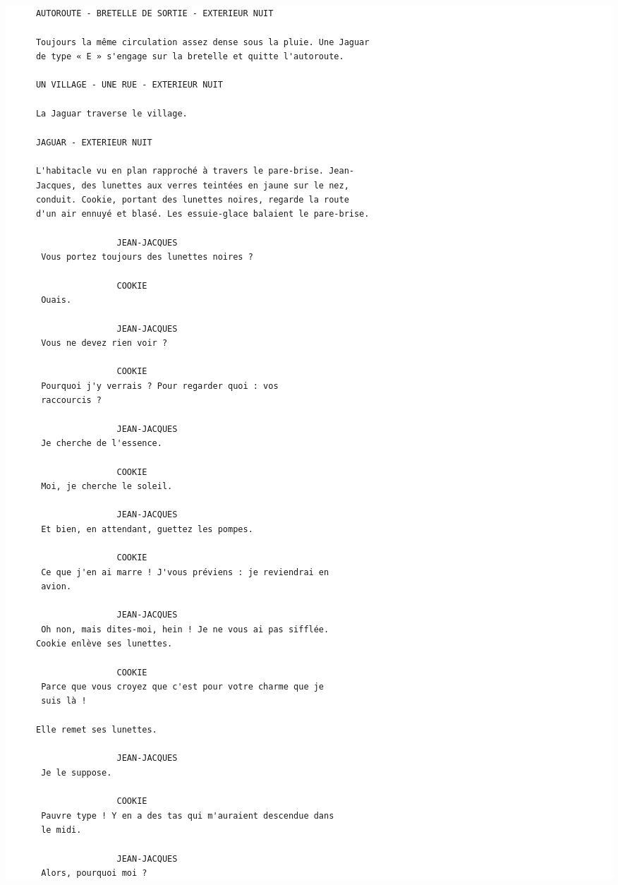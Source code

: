           AUTOROUTE - BRETELLE DE SORTIE - EXTERIEUR NUIT
                         
          Toujours la même circulation assez dense sous la pluie. Une Jaguar
          de type « E » s'engage sur la bretelle et quitte l'autoroute.
                         
          UN VILLAGE - UNE RUE - EXTERIEUR NUIT
                         
          La Jaguar traverse le village.
                         
          JAGUAR - EXTERIEUR NUIT
                         
          L'habitacle vu en plan rapproché à travers le pare-brise. Jean-
          Jacques, des lunettes aux verres teintées en jaune sur le nez,
          conduit. Cookie, portant des lunettes noires, regarde la route
          d'un air ennuyé et blasé. Les essuie-glace balaient le pare-brise.
                         
                          JEAN-JACQUES
           Vous portez toujours des lunettes noires ?
                         
                          COOKIE
           Ouais.
                         
                          JEAN-JACQUES
           Vous ne devez rien voir ?
                         
                          COOKIE
           Pourquoi j'y verrais ? Pour regarder quoi : vos
           raccourcis ?
                         
                          JEAN-JACQUES
           Je cherche de l'essence.
                         
                          COOKIE
           Moi, je cherche le soleil.
                         
                          JEAN-JACQUES
           Et bien, en attendant, guettez les pompes.
                         
                          COOKIE
           Ce que j'en ai marre ! J'vous préviens : je reviendrai en
           avion.
                         
                          JEAN-JACQUES
           Oh non, mais dites-moi, hein ! Je ne vous ai pas sifflée.
          Cookie enlève ses lunettes.
                         
                          COOKIE
           Parce que vous croyez que c'est pour votre charme que je
           suis là !
                         
          Elle remet ses lunettes.
                         
                          JEAN-JACQUES
           Je le suppose.
                         
                          COOKIE
           Pauvre type ! Y en a des tas qui m'auraient descendue dans
           le midi.
                         
                          JEAN-JACQUES
           Alors, pourquoi moi ?
                         